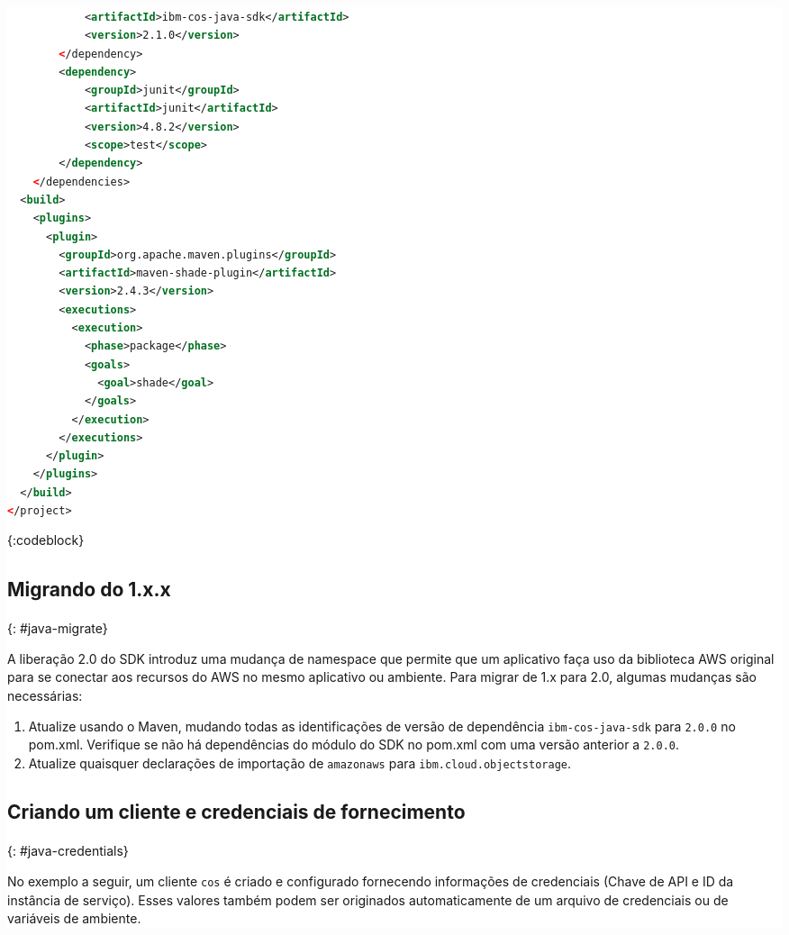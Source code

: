 ```xml
            <artifactId>ibm-cos-java-sdk</artifactId>
            <version>2.1.0</version>
        </dependency>
        <dependency>
            <groupId>junit</groupId>
            <artifactId>junit</artifactId>
            <version>4.8.2</version>
            <scope>test</scope>
        </dependency>
    </dependencies>
  <build>
    <plugins>
      <plugin>
        <groupId>org.apache.maven.plugins</groupId>
        <artifactId>maven-shade-plugin</artifactId>
        <version>2.4.3</version>
        <executions>
          <execution>
            <phase>package</phase>
            <goals>
              <goal>shade</goal>
            </goals>
          </execution>
        </executions>
      </plugin>
    </plugins>
  </build>
</project>
```
{:codeblock}

## Migrando do 1.x.x
{: #java-migrate}

A liberação 2.0 do SDK introduz uma mudança de namespace que permite que um aplicativo faça uso da biblioteca AWS original para se conectar aos recursos do AWS no mesmo aplicativo ou ambiente. Para migrar de 1.x para 2.0, algumas mudanças são necessárias:

1. Atualize usando o Maven, mudando todas as identificações de versão de dependência `ibm-cos-java-sdk` para `2.0.0` no pom.xml. Verifique se não há dependências do módulo do SDK no pom.xml com uma versão anterior a `2.0.0`.
2. Atualize quaisquer declarações de importação de `amazonaws` para `ibm.cloud.objectstorage`.


## Criando um cliente e credenciais de fornecimento
{: #java-credentials}

No exemplo a seguir, um cliente `cos` é criado e configurado fornecendo informações de credenciais (Chave de API e ID da instância de serviço). Esses valores também podem ser originados automaticamente de um arquivo de credenciais ou de variáveis de ambiente.

